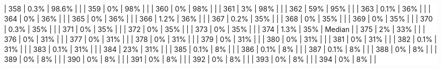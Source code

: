 | 358 | 0.3% | 98.6% |  |
| 359 | 0% | 98% |  |
| 360 | 0% | 98% |  |
| 361 | 3% | 98% |  |
| 362 | 59% | 95% |  |
| 363 | 0.1% | 36% |  |
| 364 | 0% | 36% |  |
| 365 | 0% | 36% |  |
| 366 | 1.2% | 36% |  |
| 367 | 0.2% | 35% |  |
| 368 | 0% | 35% |  |
| 369 | 0% | 35% |  |
| 370 | 0.3% | 35% |  |
| 371 | 0% | 35% |  |
| 372 | 0% | 35% |  |
| 373 | 0% | 35% |  |
| 374 | 1.3% | 35% | Median |
| 375 | 2% | 33% |  |
| 376 | 0% | 31% |  |
| 377 | 0% | 31% |  |
| 378 | 0% | 31% |  |
| 379 | 0% | 31% |  |
| 380 | 0% | 31% |  |
| 381 | 0% | 31% |  |
| 382 | 0.1% | 31% |  |
| 383 | 0.1% | 31% |  |
| 384 | 23% | 31% |  |
| 385 | 0.1% | 8% |  |
| 386 | 0.1% | 8% |  |
| 387 | 0.1% | 8% |  |
| 388 | 0% | 8% |  |
| 389 | 0% | 8% |  |
| 390 | 0% | 8% |  |
| 391 | 0% | 8% |  |
| 392 | 0% | 8% |  |
| 393 | 0% | 8% |  |
| 394 | 0% | 8% |  |